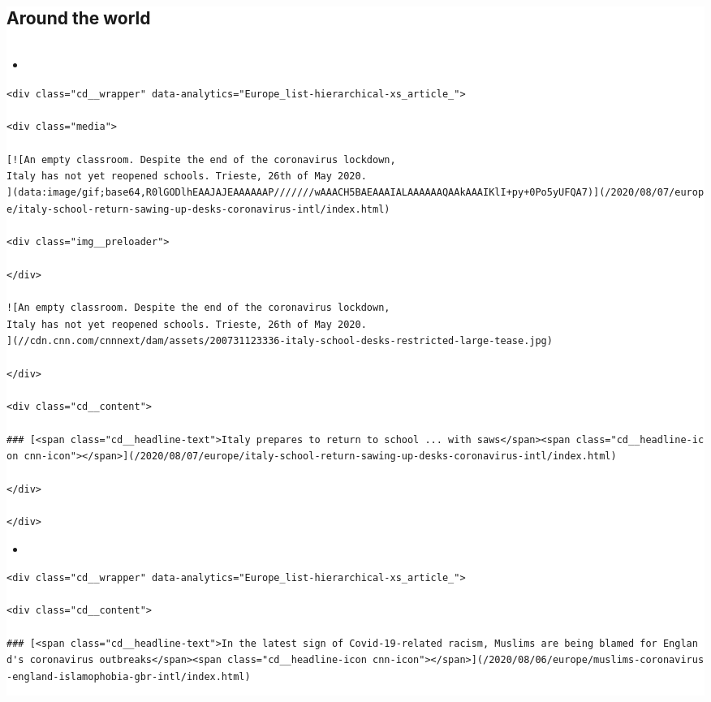 <div class="zn-top">

<div class="zn-top__background">

</div>

</div>

<div class="l-container zn__background--content-relative">

<div class="zn-header">

## Around the world<span class="zn-header__stripes"> </span>

</div>

<div class="zn__containers">

<div class="column zn__column--idx-0">

  - 
    
    <div class="cd__wrapper" data-analytics="Europe_list-hierarchical-xs_article_">
    
    <div class="media">
    
    [![An empty classroom. Despite the end of the coronavirus lockdown,
    Italy has not yet reopened schools. Trieste, 26th of May 2020.
    ](data:image/gif;base64,R0lGODlhEAAJAJEAAAAAAP///////wAAACH5BAEAAAIALAAAAAAQAAkAAAIKlI+py+0Po5yUFQA7)](/2020/08/07/europe/italy-school-return-sawing-up-desks-coronavirus-intl/index.html)
    
    <div class="img__preloader">
    
    </div>
    
    ![An empty classroom. Despite the end of the coronavirus lockdown,
    Italy has not yet reopened schools. Trieste, 26th of May 2020.
    ](//cdn.cnn.com/cnnnext/dam/assets/200731123336-italy-school-desks-restricted-large-tease.jpg)
    
    </div>
    
    <div class="cd__content">
    
    ### [<span class="cd__headline-text">Italy prepares to return to school ... with saws</span><span class="cd__headline-icon cnn-icon"></span>](/2020/08/07/europe/italy-school-return-sawing-up-desks-coronavirus-intl/index.html)
    
    </div>
    
    </div>

  - 
    
    <div class="cd__wrapper" data-analytics="Europe_list-hierarchical-xs_article_">
    
    <div class="cd__content">
    
    ### [<span class="cd__headline-text">In the latest sign of Covid-19-related racism, Muslims are being blamed for England's coronavirus outbreaks</span><span class="cd__headline-icon cnn-icon"></span>](/2020/08/06/europe/muslims-coronavirus-england-islamophobia-gbr-intl/index.html)
    